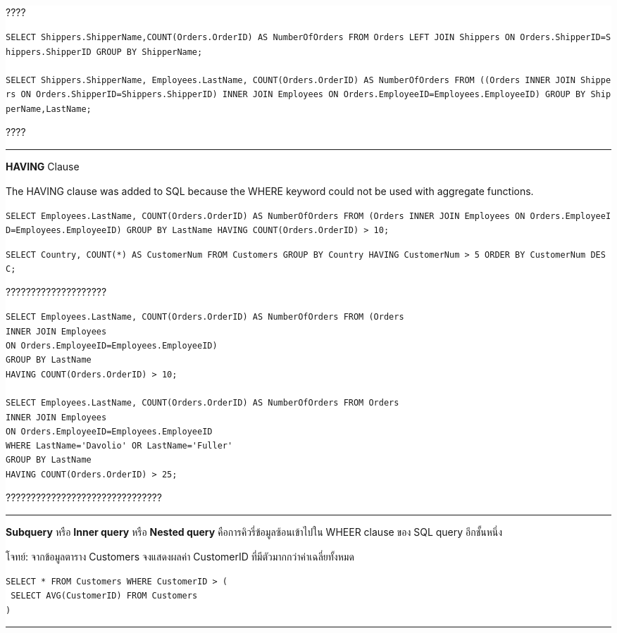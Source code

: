 
????
````
SELECT Shippers.ShipperName,COUNT(Orders.OrderID) AS NumberOfOrders FROM Orders LEFT JOIN Shippers ON Orders.ShipperID=Shippers.ShipperID GROUP BY ShipperName;

SELECT Shippers.ShipperName, Employees.LastName, COUNT(Orders.OrderID) AS NumberOfOrders FROM ((Orders INNER JOIN Shippers ON Orders.ShipperID=Shippers.ShipperID) INNER JOIN Employees ON Orders.EmployeeID=Employees.EmployeeID) GROUP BY ShipperName,LastName;
````
????

*****************************

**HAVING** Clause

The HAVING clause was added to SQL because the WHERE keyword could not be used with aggregate functions.

`SELECT Employees.LastName, COUNT(Orders.OrderID) AS NumberOfOrders FROM (Orders
INNER JOIN Employees
ON Orders.EmployeeID=Employees.EmployeeID)
GROUP BY LastName
HAVING COUNT(Orders.OrderID) > 10;`

````
SELECT Country, COUNT(*) AS CustomerNum FROM Customers GROUP BY Country HAVING CustomerNum > 5 ORDER BY CustomerNum DESC;
````


????????????????????
````
SELECT Employees.LastName, COUNT(Orders.OrderID) AS NumberOfOrders FROM (Orders
INNER JOIN Employees
ON Orders.EmployeeID=Employees.EmployeeID)
GROUP BY LastName
HAVING COUNT(Orders.OrderID) > 10;

SELECT Employees.LastName, COUNT(Orders.OrderID) AS NumberOfOrders FROM Orders
INNER JOIN Employees
ON Orders.EmployeeID=Employees.EmployeeID
WHERE LastName='Davolio' OR LastName='Fuller'
GROUP BY LastName
HAVING COUNT(Orders.OrderID) > 25;
````
???????????????????????????????

*****************************

**Subquery** หรือ **Inner query** หรือ **Nested query**
คือการคิวรี่ข้อมูลซ้อนเข้าไปใน WHEER clause ของ SQL query อีกชั้นหนึ่ง


โจทย์: จากข้อมูลตาราง Customers จงแสดงผลค่า CustomerID ที่มีตัวมากกว่าค่าเฉลี่ยทั้งหมด
````
SELECT * FROM Customers WHERE CustomerID > (
 SELECT AVG(CustomerID) FROM Customers
)
````

*****************************
